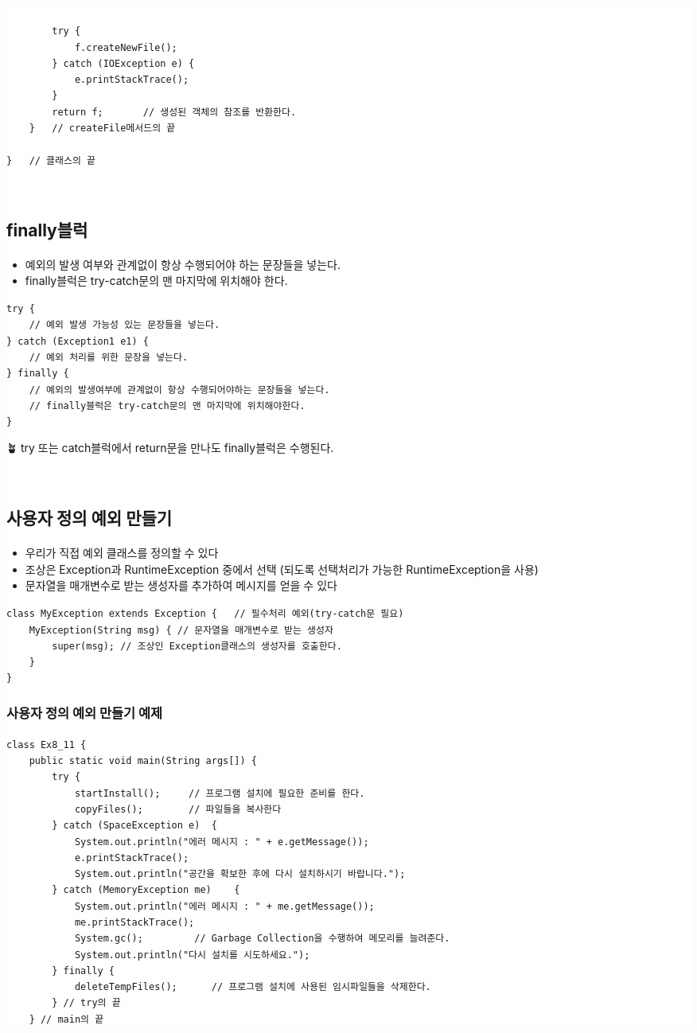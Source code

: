 ```
		
		try {
			f.createNewFile();			
		} catch (IOException e) {
			e.printStackTrace();
		}		
		return f;		// 생성된 객체의 참조를 반환한다.
	}	// createFile메서드의 끝
	
}	// 클래스의 끝 
```

<br>

## finally블럭
- 예외의 발생 여부와 관계없이 항상 수행되어야 하는 문장들을 넣는다.
- finally블럭은 try-catch문의 맨 마지막에 위치해야 한다.
```
try {
	// 예외 발생 가능성 있는 문장들을 넣는다.
} catch (Exception1 e1) {
	// 예외 처리를 위한 문장을 넣는다.
} finally {
	// 예외의 발생여부에 관계없이 항상 수행되어야하는 문장들을 넣는다.
	// finally블럭은 try-catch문의 맨 마지막에 위치해야한다.
}
```
:potted_plant:  try 또는 catch블럭에서 return문을 만나도 finally블럭은 수행된다.

<br>

## 사용자 정의 예외 만들기
- 우리가 직접 예외 클래스를 정의할 수 있다
- 조상은 Exception과 RuntimeException 중에서 선택 (되도록 선택처리가 가능한 RuntimeException을 사용)
- 문자열을 매개변수로 받는 생성자를 추가하여 메시지를 얻을 수 있다

```
class MyException extends Exception {	// 필수처리 예외(try-catch문 필요)
	MyException(String msg) { // 문자열을 매개변수로 받는 생성자
		super(msg); // 조상인 Exception클래스의 생성자를 호출한다.
	}
}
```

### 사용자 정의 예외 만들기 예제
```
class Ex8_11 {
	public static void main(String args[]) {
		try {
			startInstall();		// 프로그램 설치에 필요한 준비를 한다.
			copyFiles();		// 파일들을 복사한다
		} catch (SpaceException e)	{
			System.out.println("에러 메시지 : " + e.getMessage());
			e.printStackTrace();
			System.out.println("공간을 확보한 후에 다시 설치하시기 바랍니다.");
		} catch (MemoryException me)	{
			System.out.println("에러 메시지 : " + me.getMessage());
			me.printStackTrace();
			System.gc();         // Garbage Collection을 수행하여 메모리를 늘려준다.
			System.out.println("다시 설치를 시도하세요.");
		} finally {
			deleteTempFiles();		// 프로그램 설치에 사용된 임시파일들을 삭제한다.
		} // try의 끝
	} // main의 끝
```